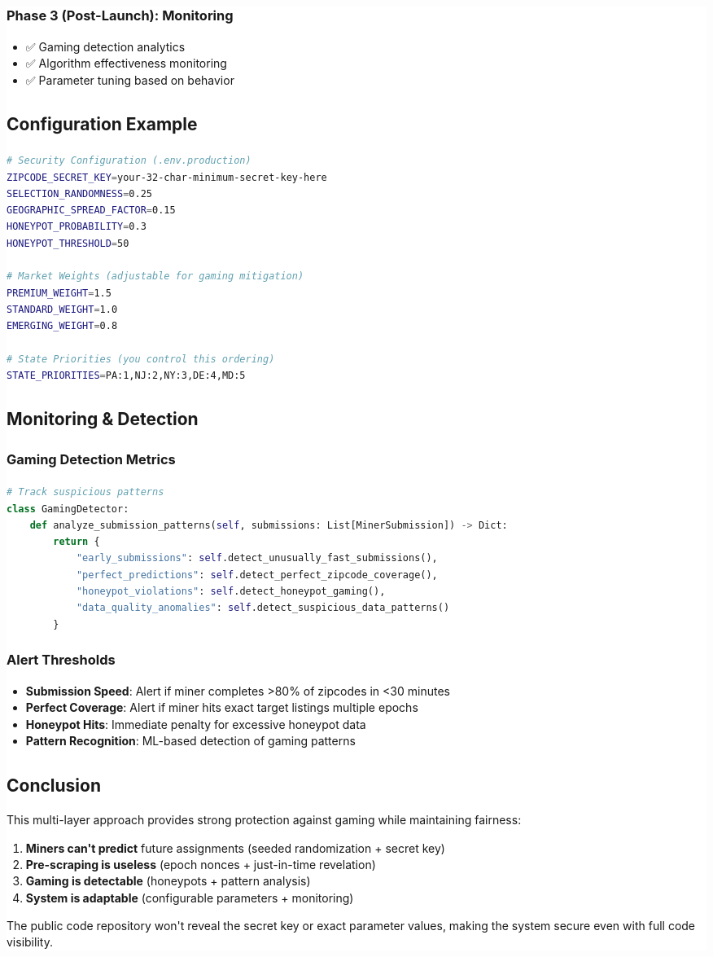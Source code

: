 ### **Phase 3 (Post-Launch): Monitoring**
- ✅ Gaming detection analytics
- ✅ Algorithm effectiveness monitoring
- ✅ Parameter tuning based on behavior

## Configuration Example

```bash
# Security Configuration (.env.production)
ZIPCODE_SECRET_KEY=your-32-char-minimum-secret-key-here
SELECTION_RANDOMNESS=0.25
GEOGRAPHIC_SPREAD_FACTOR=0.15
HONEYPOT_PROBABILITY=0.3
HONEYPOT_THRESHOLD=50

# Market Weights (adjustable for gaming mitigation)
PREMIUM_WEIGHT=1.5
STANDARD_WEIGHT=1.0
EMERGING_WEIGHT=0.8

# State Priorities (you control this ordering)
STATE_PRIORITIES=PA:1,NJ:2,NY:3,DE:4,MD:5
```

## Monitoring & Detection

### **Gaming Detection Metrics**
```python
# Track suspicious patterns
class GamingDetector:
    def analyze_submission_patterns(self, submissions: List[MinerSubmission]) -> Dict:
        return {
            "early_submissions": self.detect_unusually_fast_submissions(),
            "perfect_predictions": self.detect_perfect_zipcode_coverage(),
            "honeypot_violations": self.detect_honeypot_gaming(),
            "data_quality_anomalies": self.detect_suspicious_data_patterns()
        }
```

### **Alert Thresholds**
- **Submission Speed**: Alert if miner completes >80% of zipcodes in <30 minutes
- **Perfect Coverage**: Alert if miner hits exact target listings multiple epochs
- **Honeypot Hits**: Immediate penalty for excessive honeypot data
- **Pattern Recognition**: ML-based detection of gaming patterns

## Conclusion

This multi-layer approach provides strong protection against gaming while maintaining fairness:

1. **Miners can't predict** future assignments (seeded randomization + secret key)
2. **Pre-scraping is useless** (epoch nonces + just-in-time revelation)  
3. **Gaming is detectable** (honeypots + pattern analysis)
4. **System is adaptable** (configurable parameters + monitoring)

The public code repository won't reveal the secret key or exact parameter values, making the system secure even with full code visibility.
